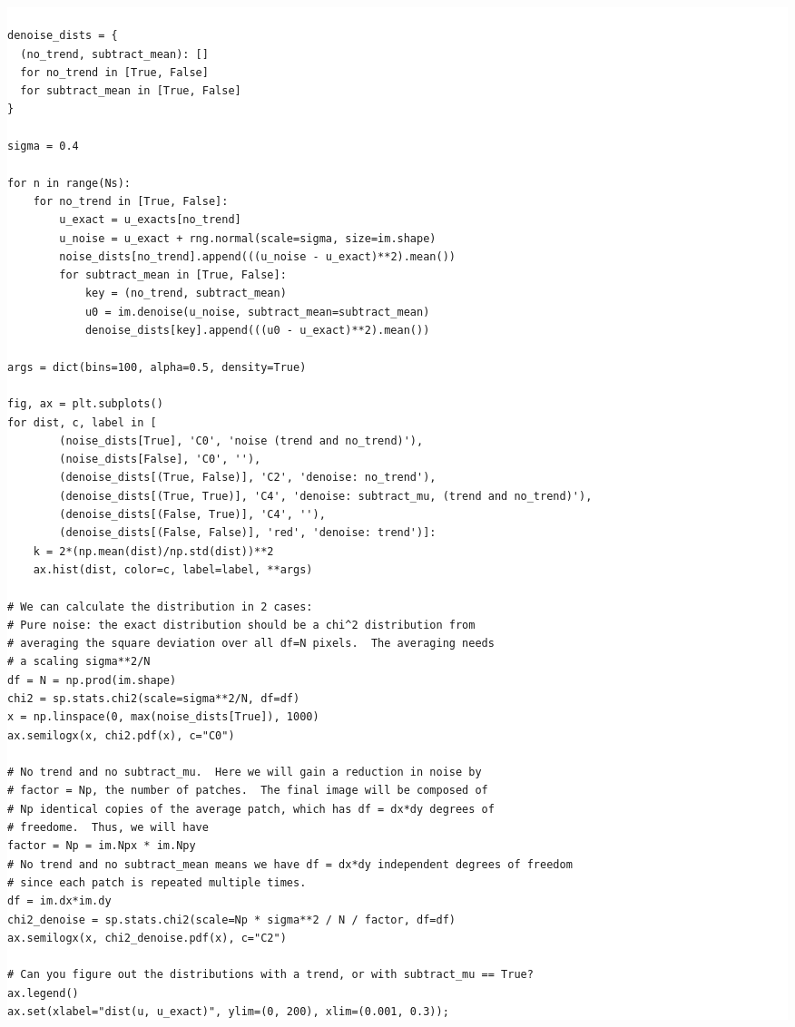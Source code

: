 ```{code-cell} ipython3

denoise_dists = {
  (no_trend, subtract_mean): []
  for no_trend in [True, False]
  for subtract_mean in [True, False]
}

sigma = 0.4

for n in range(Ns):
    for no_trend in [True, False]:
        u_exact = u_exacts[no_trend]
        u_noise = u_exact + rng.normal(scale=sigma, size=im.shape)
        noise_dists[no_trend].append(((u_noise - u_exact)**2).mean())
        for subtract_mean in [True, False]:
            key = (no_trend, subtract_mean)
            u0 = im.denoise(u_noise, subtract_mean=subtract_mean)
            denoise_dists[key].append(((u0 - u_exact)**2).mean())

args = dict(bins=100, alpha=0.5, density=True)

fig, ax = plt.subplots()
for dist, c, label in [
        (noise_dists[True], 'C0', 'noise (trend and no_trend)'),
        (noise_dists[False], 'C0', ''),
        (denoise_dists[(True, False)], 'C2', 'denoise: no_trend'),
        (denoise_dists[(True, True)], 'C4', 'denoise: subtract_mu, (trend and no_trend)'),
        (denoise_dists[(False, True)], 'C4', ''),
        (denoise_dists[(False, False)], 'red', 'denoise: trend')]:
    k = 2*(np.mean(dist)/np.std(dist))**2
    ax.hist(dist, color=c, label=label, **args)

# We can calculate the distribution in 2 cases:
# Pure noise: the exact distribution should be a chi^2 distribution from 
# averaging the square deviation over all df=N pixels.  The averaging needs
# a scaling sigma**2/N
df = N = np.prod(im.shape)
chi2 = sp.stats.chi2(scale=sigma**2/N, df=df)
x = np.linspace(0, max(noise_dists[True]), 1000)
ax.semilogx(x, chi2.pdf(x), c="C0")

# No trend and no subtract_mu.  Here we will gain a reduction in noise by 
# factor = Np, the number of patches.  The final image will be composed of
# Np identical copies of the average patch, which has df = dx*dy degrees of
# freedome.  Thus, we will have 
factor = Np = im.Npx * im.Npy
# No trend and no subtract_mean means we have df = dx*dy independent degrees of freedom
# since each patch is repeated multiple times.
df = im.dx*im.dy
chi2_denoise = sp.stats.chi2(scale=Np * sigma**2 / N / factor, df=df)
ax.semilogx(x, chi2_denoise.pdf(x), c="C2")

# Can you figure out the distributions with a trend, or with subtract_mu == True?
ax.legend()
ax.set(xlabel="dist(u, u_exact)", ylim=(0, 200), xlim=(0.001, 0.3));
```


[PDF]: <https://en.wikipedia.org/wiki/Probability_density_function>
[EHT]: <https://eventhorizontelescope.org/>
[Photographing a Black Hole]: <https://www.nasa.gov/image-feature/photographing-a-black-hole>
[Cochran's theorem]: <https://en.wikipedia.org/wiki/Chi-squared_distribution#Cochran's_theorem>
[chi-squared distribution]: <https://en.wikipedia.org/wiki/Chi-squared_distribution>
[multivariate normal distribution]: <https://en.wikipedia.org/wiki/Multivariate_normal_distribution>